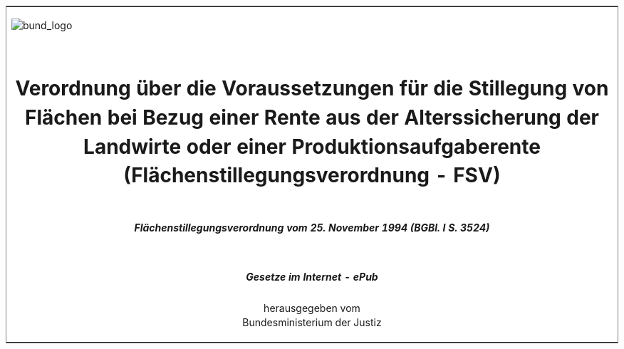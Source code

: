 <span id="DECKBLATT.html"></span>

<table border="0" frame="border" width="100%">

<tr valign="top">

<td align="left">

![bund\_logo](BfJ_2021_Web_de_de.gif)

</td>

<td align="right">

 

</td>

</tr>

<tr align="center" valign="middle">

<td colspan="2">

# Verordnung über die Voraussetzungen für die Stillegung von Flächen bei Bezug einer Rente aus der Alterssicherung der Landwirte oder einer Produktionsaufgaberente (Flächenstillegungsverordnung - FSV)

</td>

</tr>

<tr align="center" valign="middle">

<td colspan="2">

##### Flächenstillegungsverordnung vom 25. November 1994 (BGBl. I S. 3524)

</td>

</tr>

<tr align="center" valign="middle">

<td colspan="2">

  
  

##### Gesetze im Internet - ePub  
  
herausgegeben vom  
Bundesministerium der Justiz

</td>

</tr>

<tr align="center" valign="bottom">

